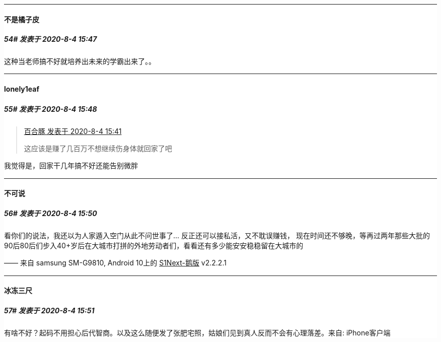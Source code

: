 

-----

####  不是橘子皮  
##### 54#       发表于 2020-8-4 15:47




这种当老师搞不好就培养出未来的学霸出来了。。







-----

####  lonely1eaf  
##### 55#       发表于 2020-8-4 15:48



<blockquote><a href="httphttps://bbs.saraba1st.com/2b/forum.php?mod=redirect&amp;goto=findpost&amp;pid=48315361&amp;ptid=1953063" target="_blank">百合豚 发表于 2020-8-4 15:41</a>

这应该是赚了几百万不想继续伤身体就回家了吧</blockquote>
我觉得是，回家干几年搞不好还能告别微胖







-----

####  不可说  
##### 56#       发表于 2020-8-4 15:50




看你们的说法，我还以为人家遁入空门从此不问世事了...
反正还可以接私活，又不耽误赚钱，
现在时间还不够晚，等再过两年那些大批的90后80后们步入40+岁后在大城市打拼的外地劳动者们，看看还有多少能安安稳稳留在大城市的

—— 来自 samsung SM-G9810, Android 10上的 [S1Next-鹅版](https://github.com/ykrank/S1-Next/releases) v2.2.2.1







-----

####  冰冻三尺  
##### 57#       发表于 2020-8-4 15:51




有啥不好？起码不用担心后代智商。以及这么随便发了张肥宅照，姑娘们见到真人反而不会有心理落差。来自: iPhone客户端
